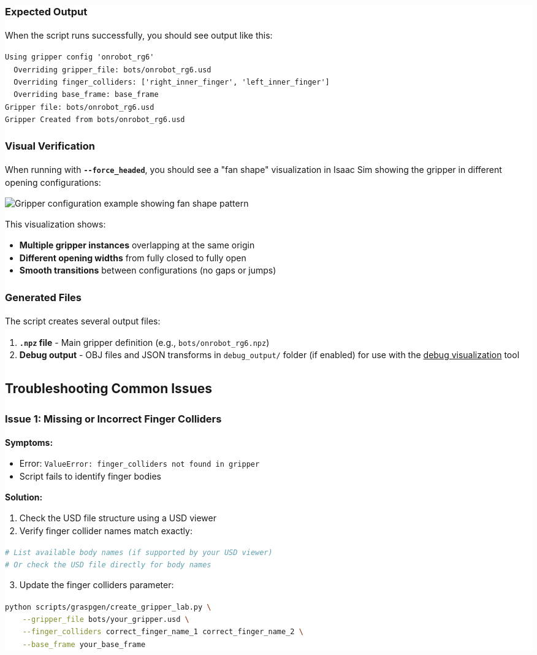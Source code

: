 ### Expected Output

When the script runs successfully, you should see output like this:

```
Using gripper config 'onrobot_rg6'
  Overriding gripper_file: bots/onrobot_rg6.usd
  Overriding finger_colliders: ['right_inner_finger', 'left_inner_finger']
  Overriding base_frame: base_frame
Gripper file: bots/onrobot_rg6.usd
Gripper Created from bots/onrobot_rg6.usd
```

### Visual Verification

When running with **`--force_headed`**, you should see a "fan shape" visualization in Isaac Sim showing the gripper in different opening configurations:

<img src="../images/flower_shape_onrobot.png" alt="Gripper configuration example showing fan shape pattern" width="55%">

This visualization shows:
- **Multiple gripper instances** overlapping at the same origin
- **Different opening widths** from fully closed to fully open
- **Smooth transitions** between configurations (no gaps or jumps)

### Generated Files

The script creates several output files:

1. **`.npz` file** - Main gripper definition (e.g., `bots/onrobot_rg6.npz`)
2. **Debug output** - OBJ files and JSON transforms in `debug_output/` folder (if enabled) for use with the [debug visualization](../tools/utility-tools.md#debug-visualization) tool

## Troubleshooting Common Issues

### Issue 1: Missing or Incorrect Finger Colliders

**Symptoms:**
- Error: `ValueError: finger_colliders not found in gripper`
- Script fails to identify finger bodies

**Solution:**
1. Check the USD file structure using a USD viewer
2. Verify finger collider names match exactly:

```bash
# List available body names (if supported by your USD viewer)
# Or check the USD file directly for body names
```

3. Update the finger colliders parameter:

```bash
python scripts/graspgen/create_gripper_lab.py \
    --gripper_file bots/your_gripper.usd \
    --finger_colliders correct_finger_name_1 correct_finger_name_2 \
    --base_frame your_base_frame
```
